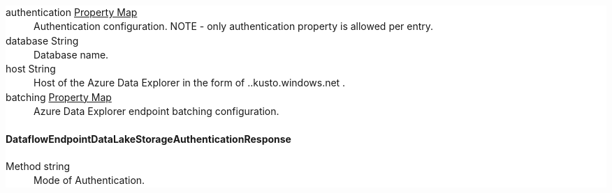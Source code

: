<div>
<pulumi-choosable type="language" values="yaml">
<dl class="resources-properties"><dt class="property-required"
            title="Required">
        <span id="authentication_yaml">
<a data-swiftype-name="resource-property" data-swiftype-type="text" href="#authentication_yaml" style="color: inherit; text-decoration: inherit;">authentication</a>
</span>
        <span class="property-indicator"></span>
        <span class="property-type"><a href="#dataflowendpointdataexplorerauthenticationresponse">Property Map</a></span>
    </dt>
    <dd>Authentication configuration. NOTE - only authentication property is allowed per entry.</dd><dt class="property-required"
            title="Required">
        <span id="database_yaml">
<a data-swiftype-name="resource-property" data-swiftype-type="text" href="#database_yaml" style="color: inherit; text-decoration: inherit;">database</a>
</span>
        <span class="property-indicator"></span>
        <span class="property-type">String</span>
    </dt>
    <dd>Database name.</dd><dt class="property-required"
            title="Required">
        <span id="host_yaml">
<a data-swiftype-name="resource-property" data-swiftype-type="text" href="#host_yaml" style="color: inherit; text-decoration: inherit;">host</a>
</span>
        <span class="property-indicator"></span>
        <span class="property-type">String</span>
    </dt>
    <dd>Host of the Azure Data Explorer in the form of <!-- raw HTML omitted -->.<!-- raw HTML omitted -->.kusto.windows.net .</dd><dt class="property-optional"
            title="Optional">
        <span id="batching_yaml">
<a data-swiftype-name="resource-property" data-swiftype-type="text" href="#batching_yaml" style="color: inherit; text-decoration: inherit;">batching</a>
</span>
        <span class="property-indicator"></span>
        <span class="property-type"><a href="#batchingconfigurationresponse">Property Map</a></span>
    </dt>
    <dd>Azure Data Explorer endpoint batching configuration.</dd></dl>
</pulumi-choosable>
</div>

<h4 id="dataflowendpointdatalakestorageauthenticationresponse">Dataflow<wbr>Endpoint<wbr>Data<wbr>Lake<wbr>Storage<wbr>Authentication<wbr>Response</h4>



<div>
<pulumi-choosable type="language" values="csharp">
<dl class="resources-properties"><dt class="property-required"
            title="Required">
        <span id="method_csharp">
<a data-swiftype-name="resource-property" data-swiftype-type="text" href="#method_csharp" style="color: inherit; text-decoration: inherit;">Method</a>
</span>
        <span class="property-indicator"></span>
        <span class="property-type">string</span>
    </dt>
    <dd>Mode of Authentication.</dd><dt class="property-optional"
            title="Optional">
        <span id="accesstokensettings_csharp">